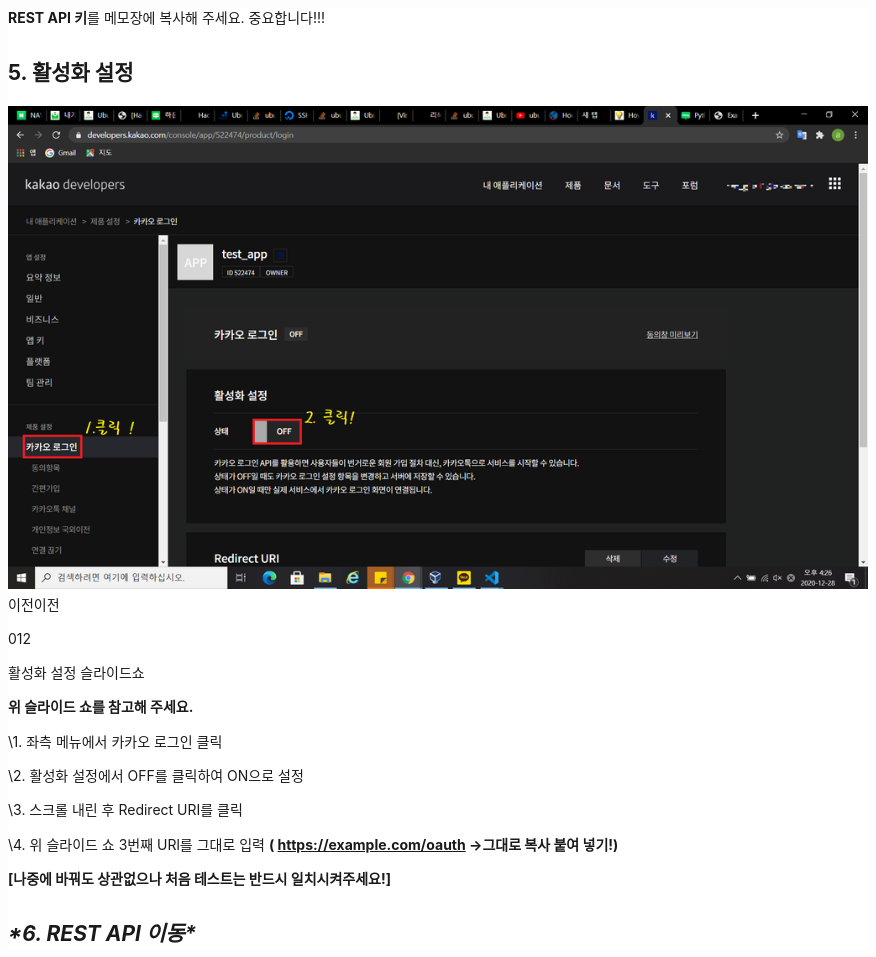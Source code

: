 

**REST API 키**를 메모장에 복사해 주세요. 중요합니다!!!

 

## **5. 활성화 설정**



![img](.\Images\kakao_img_04.png)이전이전

012

활성화 설정 슬라이드쇼



**위 슬라이드 쇼를 참고해 주세요.**

\1. 좌측 메뉴에서 카카오 로그인 클릭

\2. 활성화 설정에서 OFF를 클릭하여 ON으로 설정

\3. 스크롤 내린 후 Redirect URI를 클릭

\4. 위 슬라이드 쇼 3번째 URl를 그대로 입력 **( https://example.com/oauth ->그대로 복사 붙여 넣기!)**

**[나중에 바꿔도 상관없으나 처음 테스트는 반드시 일치시켜주세요!]**

 

## ***\*6. REST API 이동\****
